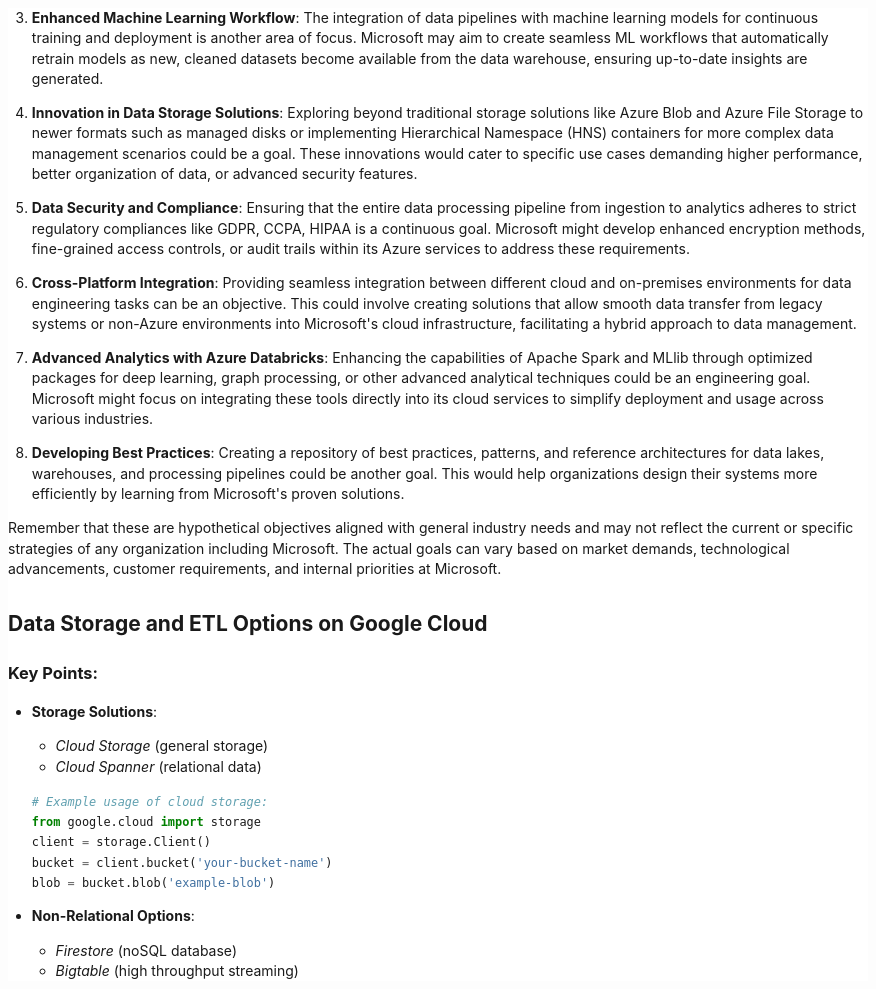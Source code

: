 3. **Enhanced Machine Learning Workflow**: The integration of data pipelines with machine learning models for continuous training and deployment is another area of focus. Microsoft may aim to create seamless ML workflows that automatically retrain models as new, cleaned datasets become available from the data warehouse, ensuring up-to-date insights are generated.

4. **Innovation in Data Storage Solutions**: Exploring beyond traditional storage solutions like Azure Blob and Azure File Storage to newer formats such as managed disks or implementing Hierarchical Namespace (HNS) containers for more complex data management scenarios could be a goal. These innovations would cater to specific use cases demanding higher performance, better organization of data, or advanced security features.

5. **Data Security and Compliance**: Ensuring that the entire data processing pipeline from ingestion to analytics adheres to strict regulatory compliances like GDPR, CCPA, HIPAA is a continuous goal. Microsoft might develop enhanced encryption methods, fine-grained access controls, or audit trails within its Azure services to address these requirements.

6. **Cross-Platform Integration**: Providing seamless integration between different cloud and on-premises environments for data engineering tasks can be an objective. This could involve creating solutions that allow smooth data transfer from legacy systems or non-Azure environments into Microsoft's cloud infrastructure, facilitating a hybrid approach to data management.

7. **Advanced Analytics with Azure Databricks**: Enhancing the capabilities of Apache Spark and MLlib through optimized packages for deep learning, graph processing, or other advanced analytical techniques could be an engineering goal. Microsoft might focus on integrating these tools directly into its cloud services to simplify deployment and usage across various industries.

8. **Developing Best Practices**: Creating a repository of best practices, patterns, and reference architectures for data lakes, warehouses, and processing pipelines could be another goal. This would help organizations design their systems more efficiently by learning from Microsoft's proven solutions.

Remember that these are hypothetical objectives aligned with general industry needs and may not reflect the current or specific strategies of any organization including Microsoft. The actual goals can vary based on market demands, technological advancements, customer requirements, and internal priorities at Microsoft.

## Data Storage and ETL Options on Google Cloud

### Key Points:

- **Storage Solutions**:

  - _Cloud Storage_ (general storage)
  - _Cloud Spanner_ (relational data)

  ```python
  # Example usage of cloud storage:
  from google.cloud import storage
  client = storage.Client()
  bucket = client.bucket('your-bucket-name')
  blob = bucket.blob('example-blob')
  ```

- **Non-Relational Options**:
  - _Firestore_ (noSQL database)
  - _Bigtable_ (high throughput streaming)
